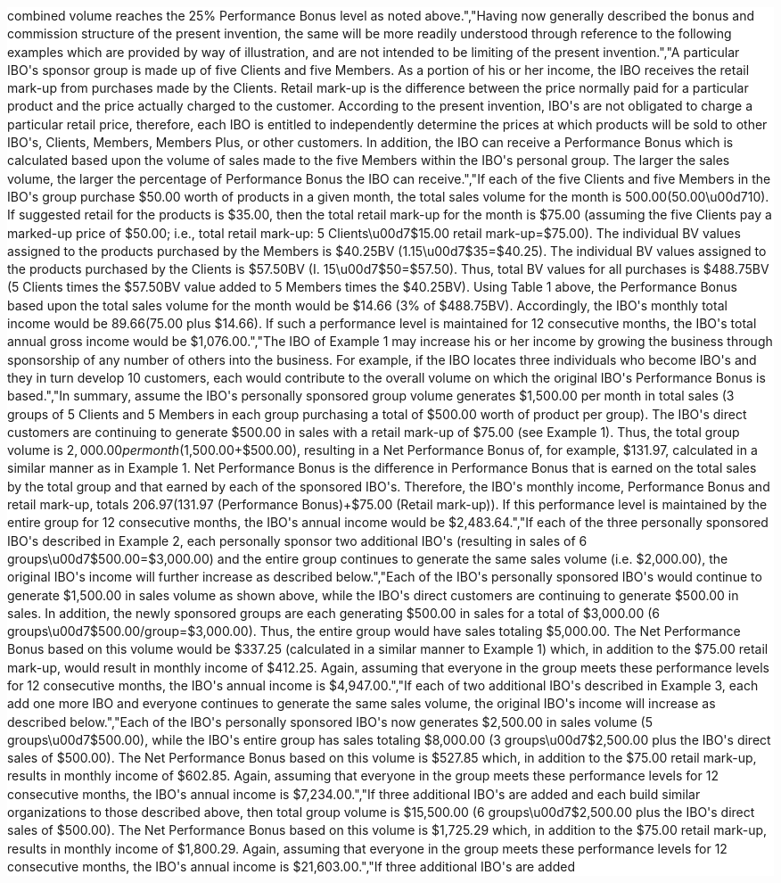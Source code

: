 combined volume reaches the 25% Performance Bonus level as noted above.","Having now generally described the bonus and commission structure of the present invention, the same will be more readily understood through reference to the following examples which are provided by way of illustration, and are not intended to be limiting of the present invention.","A particular IBO's sponsor group is made up of five Clients and five Members. As a portion of his or her income, the IBO receives the retail mark-up from purchases made by the Clients. Retail mark-up is the difference between the price normally paid for a particular product and the price actually charged to the customer. According to the present invention, IBO's are not obligated to charge a particular retail price, therefore, each IBO is entitled to independently determine the prices at which products will be sold to other IBO's, Clients, Members, Members Plus, or other customers. In addition, the IBO can receive a Performance Bonus which is calculated based upon the volume of sales made to the five Members within the IBO's personal group. The larger the sales volume, the larger the percentage of Performance Bonus the IBO can receive.","If each of the five Clients and five Members in the IBO's group purchase $50.00 worth of products in a given month, the total sales volume for the month is $500.00 ($50.00\u00d710). If suggested retail for the products is $35.00, then the total retail mark-up for the month is $75.00 (assuming the five Clients pay a marked-up price of $50.00; i.e., total retail mark-up: 5 Clients\u00d7$15.00 retail mark-up=$75.00). The individual BV values assigned to the products purchased by the Members is $40.25BV (1.15\u00d7$35=$40.25). The individual BV values assigned to the products purchased by the Clients is $57.50BV (I. 15\u00d7$50=$57.50). Thus, total BV values for all purchases is $488.75BV (5 Clients times the $57.50BV value added to 5 Members times the $40.25BV). Using Table 1 above, the Performance Bonus based upon the total sales volume for the month would be $14.66 (3% of $488.75BV). Accordingly, the IBO's monthly total income would be $89.66 ($75.00 plus $14.66). If such a performance level is maintained for 12 consecutive months, the IBO's total annual gross income would be $1,076.00.","The IBO of Example 1 may increase his or her income by growing the business through sponsorship of any number of others into the business. For example, if the IBO locates three individuals who become IBO's and they in turn develop 10 customers, each would contribute to the overall volume on which the original IBO's Performance Bonus is based.","In summary, assume the IBO's personally sponsored group volume generates $1,500.00 per month in total sales (3 groups of 5 Clients and 5 Members in each group purchasing a total of $500.00 worth of product per group). The IBO's direct customers are continuing to generate $500.00 in sales with a retail mark-up of $75.00 (see Example 1). Thus, the total group volume is $2,000.00 per month ($1,500.00+$500.00), resulting in a Net Performance Bonus of, for example, $131.97, calculated in a similar manner as in Example 1. Net Performance Bonus is the difference in Performance Bonus that is earned on the total sales by the total group and that earned by each of the sponsored IBO's. Therefore, the IBO's monthly income, Performance Bonus and retail mark-up, totals $206.97 ($131.97 (Performance Bonus)+$75.00 (Retail mark-up)). If this performance level is maintained by the entire group for 12 consecutive months, the IBO's annual income would be $2,483.64.","If each of the three personally sponsored IBO's described in Example 2, each personally sponsor two additional IBO's (resulting in sales of 6 groups\u00d7$500.00=$3,000.00) and the entire group continues to generate the same sales volume (i.e. $2,000.00), the original IBO's income will further increase as described below.","Each of the IBO's personally sponsored IBO's would continue to generate $1,500.00 in sales volume as shown above, while the IBO's direct customers are continuing to generate $500.00 in sales. In addition, the newly sponsored groups are each generating $500.00 in sales for a total of $3,000.00 (6 groups\u00d7$500.00\/group=$3,000.00). Thus, the entire group would have sales totaling $5,000.00. The Net Performance Bonus based on this volume would be $337.25 (calculated in a similar manner to Example 1) which, in addition to the $75.00 retail mark-up, would result in monthly income of $412.25. Again, assuming that everyone in the group meets these performance levels for 12 consecutive months, the IBO's annual income is $4,947.00.","If each of two additional IBO's described in Example 3, each add one more IBO and everyone continues to generate the same sales volume, the original IBO's income will increase as described below.","Each of the IBO's personally sponsored IBO's now generates $2,500.00 in sales volume (5 groups\u00d7$500.00), while the IBO's entire group has sales totaling $8,000.00 (3 groups\u00d7$2,500.00 plus the IBO's direct sales of $500.00). The Net Performance Bonus based on this volume is $527.85 which, in addition to the $75.00 retail mark-up, results in monthly income of $602.85. Again, assuming that everyone in the group meets these performance levels for 12 consecutive months, the IBO's annual income is $7,234.00.","If three additional IBO's are added and each build similar organizations to those described above, then total group volume is $15,500.00 (6 groups\u00d7$2,500.00 plus the IBO's direct sales of $500.00). The Net Performance Bonus based on this volume is $1,725.29 which, in addition to the $75.00 retail mark-up, results in monthly income of $1,800.29. Again, assuming that everyone in the group meets these performance levels for 12 consecutive months, the IBO's annual income is $21,603.00.","If three additional IBO's are added